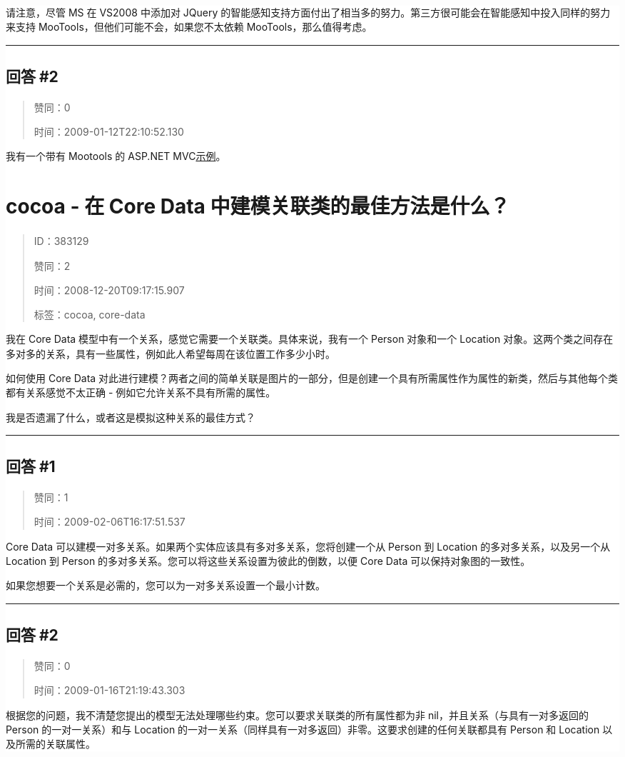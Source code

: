 请注意，尽管 MS 在 VS2008 中添加对 JQuery 的智能感知支持方面付出了相当多的努力。第三方很可能会在智能感知中投入同样的努力来支持 MooTools，但他们可能不会，如果您不太依赖 MooTools，那么值得考虑。

* * *

## 回答 #2

> 赞同：0
> 
> 时间：2009-01-12T22:10:52.130

我有一个带有 Mootools 的 ASP.NET MVC[示例](http://weblogs.asp.net/thiagosantos/archive/2009/01/05/mootools-with-asp-net-mvc.aspx)。

# cocoa - 在 Core Data 中建模关联类的最佳方法是什么？

> ID：383129
> 
> 赞同：2
> 
> 时间：2008-12-20T09:17:15.907
> 
> 标签：cocoa, core-data

我在 Core Data 模型中有一个关系，感觉它需要一个关联类。具体来说，我有一个 Person 对象和一个 Location 对象。这两个类之间存在多对多的关系，具有一些属性，例如此人希望每周在该位置工作多少小时。

如何使用 Core Data 对此进行建模？两者之间的简单关联是图片的一部分，但是创建一个具有所需属性作为属性的新类，然后与其他每个类都有关系感觉不太正确 - 例如它允许关系不具有所需的属性。

我是否遗漏了什么，或者这是模拟这种关系的最佳方式？

* * *

## 回答 #1

> 赞同：1
> 
> 时间：2009-02-06T16:17:51.537

Core Data 可以建模一对多关系。如果两个实体应该具有多对多关系，您将创建一个从 Person 到 Location 的多对多关系，以及另一个从 Location 到 Person 的多对多关系。您可以将这些关系设置为彼此的倒数，以便 Core Data 可以保持对象图的一致性。

如果您想要一个关系是必需的，您可以为一对多关系设置一个最小计数。

* * *

## 回答 #2

> 赞同：0
> 
> 时间：2009-01-16T21:19:43.303

根据您的问题，我不清楚您提出的模型无法处理哪些约束。您可以要求关联类的所有属性都为非 nil，并且关系（与具有一对多返回的 Person 的一对一关系）和与 Location 的一对一关系（同样具有一对多返回）非零。这要求创建的任何关联都具有 Person 和 Location 以及所需的关联属性。
